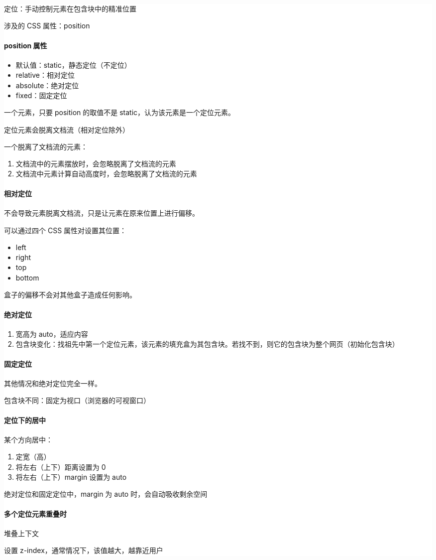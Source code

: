 定位：手动控制元素在包含块中的精准位置

涉及的 CSS 属性：position

#### position 属性

- 默认值：static，静态定位（不定位）
- relative：相对定位
- absolute：绝对定位
- fixed：固定定位

一个元素，只要 position 的取值不是 static，认为该元素是一个定位元素。

定位元素会脱离文档流（相对定位除外）

一个脱离了文档流的元素：

1. 文档流中的元素摆放时，会忽略脱离了文档流的元素
2. 文档流中元素计算自动高度时，会忽略脱离了文档流的元素

#### 相对定位

不会导致元素脱离文档流，只是让元素在原来位置上进行偏移。

可以通过四个 CSS 属性对设置其位置：

- left
- right
- top
- bottom

盒子的偏移不会对其他盒子造成任何影响。

#### 绝对定位

1. 宽高为 auto，适应内容
2. 包含块变化：找祖先中第一个定位元素，该元素的填充盒为其包含块。若找不到，则它的包含块为整个网页（初始化包含块）

#### 固定定位

其他情况和绝对定位完全一样。

包含块不同：固定为视口（浏览器的可视窗口）

#### 定位下的居中

某个方向居中：

1. 定宽（高）
2. 将左右（上下）距离设置为 0
3. 将左右（上下）margin 设置为 auto

绝对定位和固定定位中，margin 为 auto 时，会自动吸收剩余空间

#### 多个定位元素重叠时

堆叠上下文

设置 z-index，通常情况下，该值越大，越靠近用户
